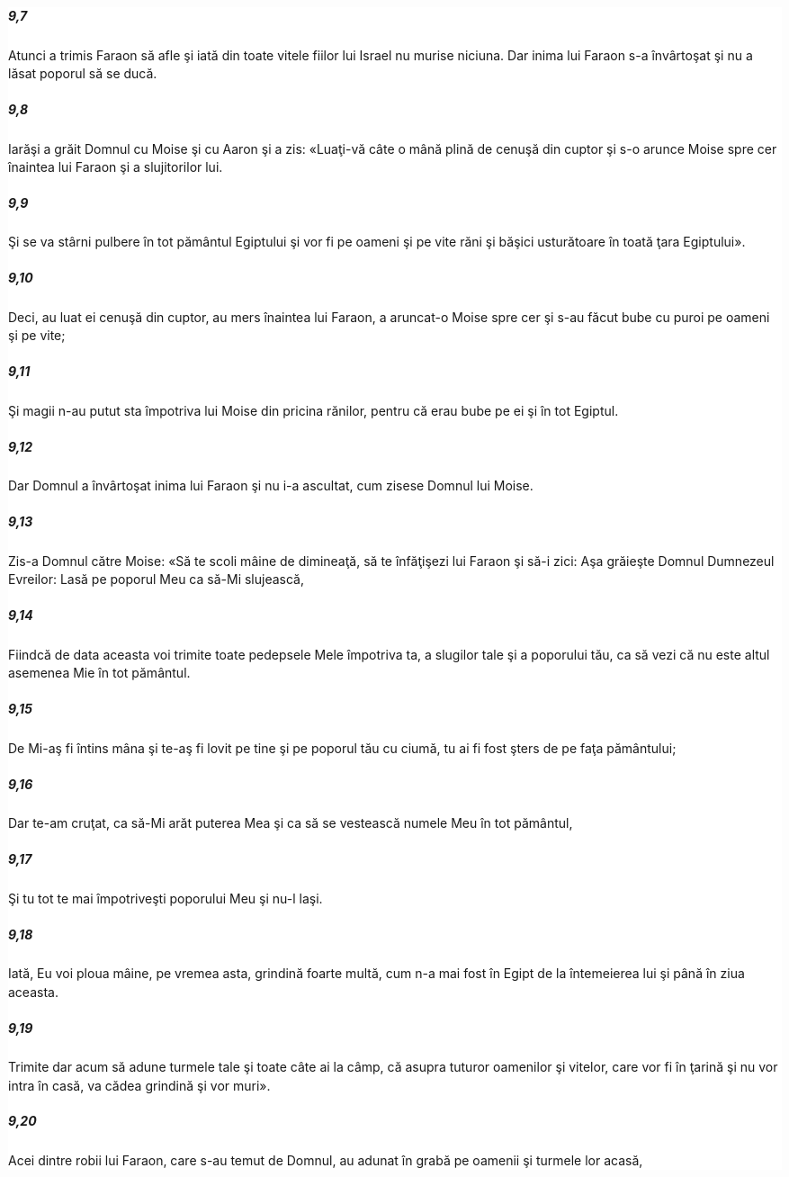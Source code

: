 ##### 9,7
Atunci a trimis Faraon să afle şi iată din toate vitele fiilor lui Israel nu murise niciuna. Dar inima lui Faraon s-a învârtoşat şi nu a lăsat poporul să se ducă.

##### 9,8
Iarăşi a grăit Domnul cu Moise şi cu Aaron şi a zis: «Luaţi-vă câte o mână plină de cenuşă din cuptor şi s-o arunce Moise spre cer înaintea lui Faraon şi a slujitorilor lui.

##### 9,9
Şi se va stârni pulbere în tot pământul Egiptului şi vor fi pe oameni şi pe vite răni şi băşici usturătoare în toată ţara Egiptului».

##### 9,10
Deci, au luat ei cenuşă din cuptor, au mers înaintea lui Faraon, a aruncat-o Moise spre cer şi s-au făcut bube cu puroi pe oameni şi pe vite;

##### 9,11
Şi magii n-au putut sta împotriva lui Moise din pricina rănilor, pentru că erau bube pe ei şi în tot Egiptul.

##### 9,12
Dar Domnul a învârtoşat inima lui Faraon şi nu i-a ascultat, cum zisese Domnul lui Moise.

##### 9,13
Zis-a Domnul către Moise: «Să te scoli mâine de dimineaţă, să te înfăţişezi lui Faraon şi să-i zici: Aşa grăieşte Domnul Dumnezeul Evreilor: Lasă pe poporul Meu ca să-Mi slujească,

##### 9,14
Fiindcă de data aceasta voi trimite toate pedepsele Mele împotriva ta, a slugilor tale şi a poporului tău, ca să vezi că nu este altul asemenea Mie în tot pământul.

##### 9,15
De Mi-aş fi întins mâna şi te-aş fi lovit pe tine şi pe poporul tău cu ciumă, tu ai fi fost şters de pe faţa pământului;

##### 9,16
Dar te-am cruţat, ca să-Mi arăt puterea Mea şi ca să se vestească numele Meu în tot pământul,

##### 9,17
Şi tu tot te mai împotriveşti poporului Meu şi nu-l laşi.

##### 9,18
Iată, Eu voi ploua mâine, pe vremea asta, grindină foarte multă, cum n-a mai fost în Egipt de la întemeierea lui şi până în ziua aceasta.

##### 9,19
Trimite dar acum să adune turmele tale şi toate câte ai la câmp, că asupra tuturor oamenilor şi vitelor, care vor fi în ţarină şi nu vor intra în casă, va cădea grindină şi vor muri».

##### 9,20
Acei dintre robii lui Faraon, care s-au temut de Domnul, au adunat în grabă pe oamenii şi turmele lor acasă,
